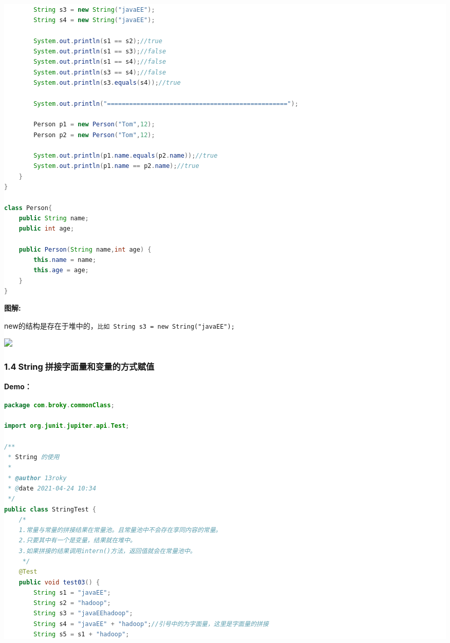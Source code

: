```java
        String s3 = new String("javaEE");
        String s4 = new String("javaEE");

        System.out.println(s1 == s2);//true
        System.out.println(s1 == s3);//false
        System.out.println(s1 == s4);//false
        System.out.println(s3 == s4);//false
        System.out.println(s3.equals(s4));//true

        System.out.println("=================================================");

        Person p1 = new Person("Tom",12);
        Person p2 = new Person("Tom",12);

        System.out.println(p1.name.equals(p2.name));//true
        System.out.println(p1.name == p2.name);//true
    }
}

class Person{
    public String name;
    public int age;

    public Person(String name,int age) {
        this.name = name;
        this.age = age;
    }
}

```

**图解:**

new的结构是存在于堆中的，`比如 String s3 = new String("javaEE");`

![](https://i.vgy.me/FVZVIz.png)

### 1.4 String 拼接字面量和变量的方式赋值

**Demo：**

```java
package com.broky.commonClass;

import org.junit.jupiter.api.Test;

/**
 * String 的使用
 *
 * @author 13roky
 * @date 2021-04-24 10:34
 */
public class StringTest {
    /*
    1.常量与常量的拼接结果在常量池。且常量池中不会存在享同内容的常量。
    2.只要其中有一个是变量，结果就在堆中。
    3.如果拼接的结果调用intern()方法，返回值就会在常量池中。
     */
    @Test
    public void test03() {
        String s1 = "javaEE";
        String s2 = "hadoop";
        String s3 = "javaEEhadoop";
        String s4 = "javaEE" + "hadoop";//引号中的为字面量，这里是字面量的拼接
        String s5 = s1 + "hadoop";
```